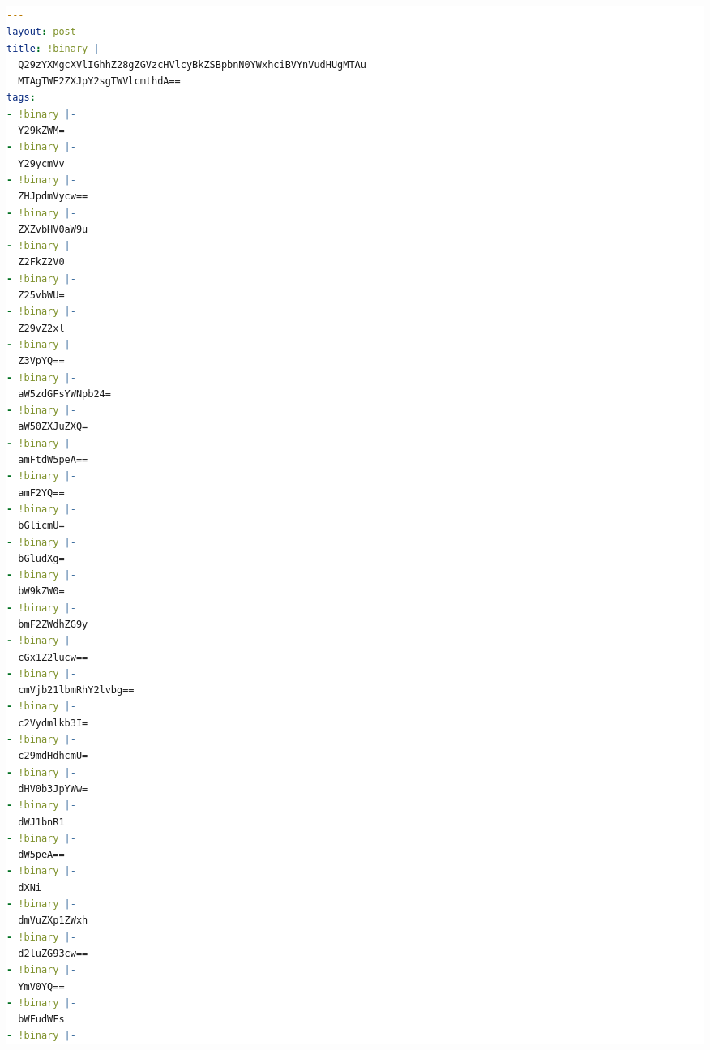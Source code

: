 ```yaml
---
layout: post
title: !binary |-
  Q29zYXMgcXVlIGhhZ28gZGVzcHVlcyBkZSBpbnN0YWxhciBVYnVudHUgMTAu
  MTAgTWF2ZXJpY2sgTWVlcmthdA==
tags:
- !binary |-
  Y29kZWM=
- !binary |-
  Y29ycmVv
- !binary |-
  ZHJpdmVycw==
- !binary |-
  ZXZvbHV0aW9u
- !binary |-
  Z2FkZ2V0
- !binary |-
  Z25vbWU=
- !binary |-
  Z29vZ2xl
- !binary |-
  Z3VpYQ==
- !binary |-
  aW5zdGFsYWNpb24=
- !binary |-
  aW50ZXJuZXQ=
- !binary |-
  amFtdW5peA==
- !binary |-
  amF2YQ==
- !binary |-
  bGlicmU=
- !binary |-
  bGludXg=
- !binary |-
  bW9kZW0=
- !binary |-
  bmF2ZWdhZG9y
- !binary |-
  cGx1Z2lucw==
- !binary |-
  cmVjb21lbmRhY2lvbg==
- !binary |-
  c2Vydmlkb3I=
- !binary |-
  c29mdHdhcmU=
- !binary |-
  dHV0b3JpYWw=
- !binary |-
  dWJ1bnR1
- !binary |-
  dW5peA==
- !binary |-
  dXNi
- !binary |-
  dmVuZXp1ZWxh
- !binary |-
  d2luZG93cw==
- !binary |-
  YmV0YQ==
- !binary |-
  bWFudWFs
- !binary |-
```